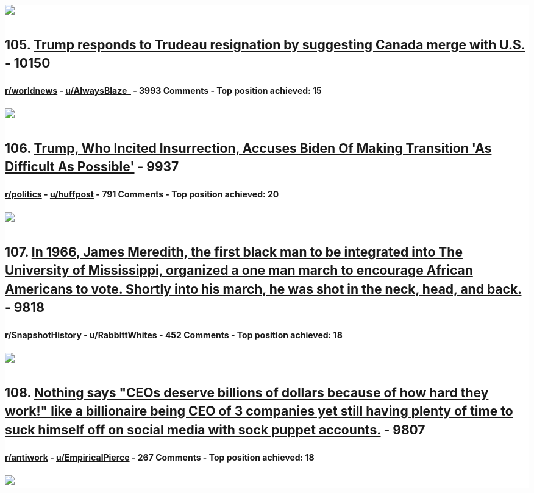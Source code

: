 <a href="https://i.redd.it/sp3fnihj3bbe1.jpeg"><img src="https://a.thumbs.redditmedia.com/5LKP0vuNmywvupf5iBy2leo9B8WfU28-nVtKFRHhYJ4.jpg"></img></a>

## 105. [Trump responds to Trudeau resignation by suggesting Canada merge with U.S. ](http://reddit.com/r/worldnews/comments/1hv6yji/trump_responds_to_trudeau_resignation_by/) - 10150
#### [r/worldnews](http://reddit.com/r/worldnews) - [u/AlwaysBlaze_](http://reddit.com/u/AlwaysBlaze_) - 3993 Comments - Top position achieved: 15

<a href="https://www.cbc.ca/news/politics/justin-trudeau-resigns-us-donald-trump-tariffs-1.7423756"><img src="https://b.thumbs.redditmedia.com/_AYSbXBe8s65X4ie6LWx8IW_OkLE9tbvHnkw38kkdLo.jpg"></img></a>

## 106. [Trump, Who Incited Insurrection, Accuses Biden Of Making Transition 'As Difficult As Possible'](http://reddit.com/r/politics/comments/1hvd83c/trump_who_incited_insurrection_accuses_biden_of/) - 9937
#### [r/politics](http://reddit.com/r/politics) - [u/huffpost](http://reddit.com/u/huffpost) - 791 Comments - Top position achieved: 20

<a href="https://www.huffpost.com/entry/trump-insurrection-accuses-biden-difficult-transition_n_677c2708e4b0da20062b766e"><img src="https://b.thumbs.redditmedia.com/BP4_UZYO-ZBGJUQLVcHqi_FyqDRWjsErnyzqr9oOL1g.jpg"></img></a>

## 107. [In 1966, James Meredith, the first black man to be integrated into The University of Mississippi, organized a one man march to encourage African Americans to vote. Shortly into his march, he was shot in the neck, head, and back.](http://reddit.com/r/SnapshotHistory/comments/1huv6tc/in_1966_james_meredith_the_first_black_man_to_be/) - 9818
#### [r/SnapshotHistory](http://reddit.com/r/SnapshotHistory) - [u/RabbittWhites](http://reddit.com/u/RabbittWhites) - 452 Comments - Top position achieved: 18

<a href="https://i.redd.it/9g5oje7cdcbe1.jpeg"><img src="https://b.thumbs.redditmedia.com/zBLW1tgRLIkJ4X2pU5pJRQUKuLWN7IY5Ggw1bkpR6Rg.jpg"></img></a>

## 108. [Nothing says "CEOs deserve billions of dollars because of how hard they work!" like a billionaire being CEO of 3 companies yet still having plenty of time to suck himself off on social media with sock puppet accounts.](http://reddit.com/r/antiwork/comments/1hust1v/nothing_says_ceos_deserve_billions_of_dollars/) - 9807
#### [r/antiwork](http://reddit.com/r/antiwork) - [u/EmpiricalPierce](http://reddit.com/u/EmpiricalPierce) - 267 Comments - Top position achieved: 18

<a href="https://i.redd.it/9dl4l2lxhbbe1.jpeg"><img src="https://b.thumbs.redditmedia.com/QcDsih_-YQgB9y4eO41GmQERQtRSrgXI07t0JPTrOro.jpg"></img></a>
